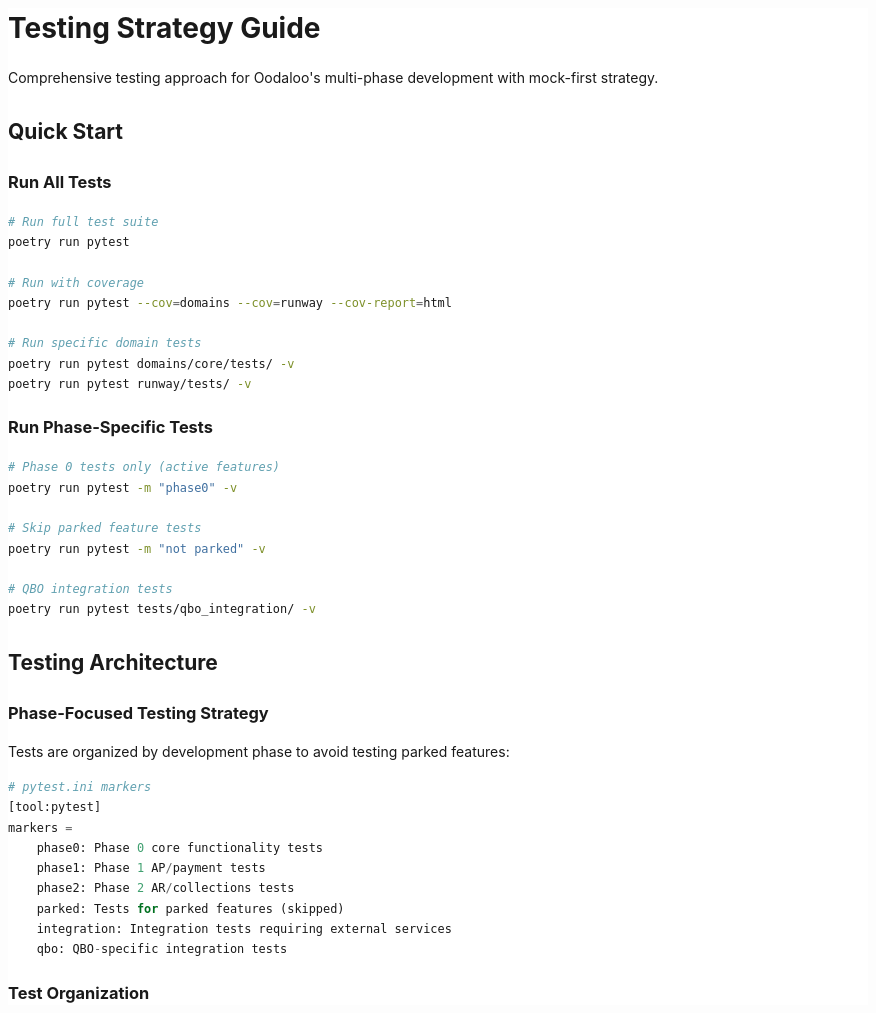 # Testing Strategy Guide

Comprehensive testing approach for Oodaloo's multi-phase development with mock-first strategy.

## Quick Start

### Run All Tests
```bash
# Run full test suite
poetry run pytest

# Run with coverage
poetry run pytest --cov=domains --cov=runway --cov-report=html

# Run specific domain tests
poetry run pytest domains/core/tests/ -v
poetry run pytest runway/tests/ -v
```

### Run Phase-Specific Tests
```bash
# Phase 0 tests only (active features)
poetry run pytest -m "phase0" -v

# Skip parked feature tests
poetry run pytest -m "not parked" -v

# QBO integration tests
poetry run pytest tests/qbo_integration/ -v
```

## Testing Architecture

### **Phase-Focused Testing Strategy**

Tests are organized by development phase to avoid testing parked features:

```python
# pytest.ini markers
[tool:pytest]
markers = 
    phase0: Phase 0 core functionality tests
    phase1: Phase 1 AP/payment tests  
    phase2: Phase 2 AR/collections tests
    parked: Tests for parked features (skipped)
    integration: Integration tests requiring external services
    qbo: QBO-specific integration tests
```

### **Test Organization**
